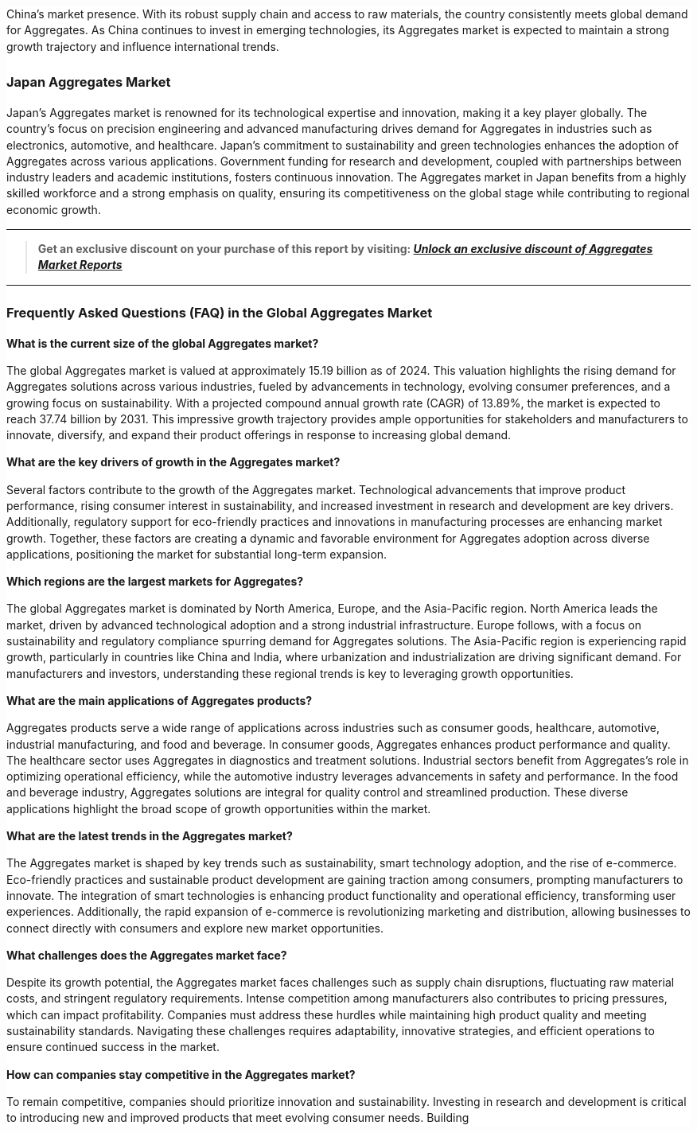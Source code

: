 China&rsquo;s market presence. With its robust supply chain and access to raw materials, the country consistently meets global demand for Aggregates. As China continues to invest in emerging technologies, its Aggregates market is expected to maintain a strong growth trajectory and influence international trends.</p><h3>Japan Aggregates Market</h3><p>Japan&rsquo;s Aggregates market is renowned for its technological expertise and innovation, making it a key player globally. The country&rsquo;s focus on precision engineering and advanced manufacturing drives demand for Aggregates in industries such as electronics, automotive, and healthcare. Japan&rsquo;s commitment to sustainability and green technologies enhances the adoption of Aggregates across various applications. Government funding for research and development, coupled with partnerships between industry leaders and academic institutions, fosters continuous innovation. The Aggregates market in Japan benefits from a highly skilled workforce and a strong emphasis on quality, ensuring its competitiveness on the global stage while contributing to regional economic growth.</p><hr /><blockquote><p><strong>Get an exclusive discount on your purchase of this report by visiting: <em><a href="://marketresearchpulse.com/ask-for-discount/94064?utm_source=Github&amp;utm_medium=0111">Unlock an exclusive discount of Aggregates Market Reports</a></em>&nbsp;</strong></p></blockquote><hr /><h3>Frequently Asked Questions (FAQ) in the Global Aggregates Market</h3><p><strong>What is the current size of the global Aggregates market?</strong></p><p>The global Aggregates market is valued at approximately 15.19 billion as of 2024. This valuation highlights the rising demand for Aggregates solutions across various industries, fueled by advancements in technology, evolving consumer preferences, and a growing focus on sustainability. With a projected compound annual growth rate (CAGR) of 13.89%, the market is expected to reach 37.74 billion by 2031. This impressive growth trajectory provides ample opportunities for stakeholders and manufacturers to innovate, diversify, and expand their product offerings in response to increasing global demand.</p><p><strong>What are the key drivers of growth in the Aggregates market?</strong></p><p>Several factors contribute to the growth of the Aggregates market. Technological advancements that improve product performance, rising consumer interest in sustainability, and increased investment in research and development are key drivers. Additionally, regulatory support for eco-friendly practices and innovations in manufacturing processes are enhancing market growth. Together, these factors are creating a dynamic and favorable environment for Aggregates adoption across diverse applications, positioning the market for substantial long-term expansion.</p><p><strong>Which regions are the largest markets for Aggregates?</strong></p><p>The global Aggregates market is dominated by North America, Europe, and the Asia-Pacific region. North America leads the market, driven by advanced technological adoption and a strong industrial infrastructure. Europe follows, with a focus on sustainability and regulatory compliance spurring demand for Aggregates solutions. The Asia-Pacific region is experiencing rapid growth, particularly in countries like China and India, where urbanization and industrialization are driving significant demand. For manufacturers and investors, understanding these regional trends is key to leveraging growth opportunities.</p><p><strong>What are the main applications of Aggregates products?</strong></p><p>Aggregates products serve a wide range of applications across industries such as consumer goods, healthcare, automotive, industrial manufacturing, and food and beverage. In consumer goods, Aggregates enhances product performance and quality. The healthcare sector uses Aggregates in diagnostics and treatment solutions. Industrial sectors benefit from Aggregates&rsquo;s role in optimizing operational efficiency, while the automotive industry leverages advancements in safety and performance. In the food and beverage industry, Aggregates solutions are integral for quality control and streamlined production. These diverse applications highlight the broad scope of growth opportunities within the market.</p><p><strong>What are the latest trends in the Aggregates market?</strong></p><p>The Aggregates market is shaped by key trends such as sustainability, smart technology adoption, and the rise of e-commerce. Eco-friendly practices and sustainable product development are gaining traction among consumers, prompting manufacturers to innovate. The integration of smart technologies is enhancing product functionality and operational efficiency, transforming user experiences. Additionally, the rapid expansion of e-commerce is revolutionizing marketing and distribution, allowing businesses to connect directly with consumers and explore new market opportunities.</p><p><strong>What challenges does the Aggregates market face?</strong></p><p>Despite its growth potential, the Aggregates market faces challenges such as supply chain disruptions, fluctuating raw material costs, and stringent regulatory requirements. Intense competition among manufacturers also contributes to pricing pressures, which can impact profitability. Companies must address these hurdles while maintaining high product quality and meeting sustainability standards. Navigating these challenges requires adaptability, innovative strategies, and efficient operations to ensure continued success in the market.</p><p><strong>How can companies stay competitive in the Aggregates market?</strong></p><p>To remain competitive, companies should prioritize innovation and sustainability. Investing in research and development is critical to introducing new and improved products that meet evolving consumer needs. Building